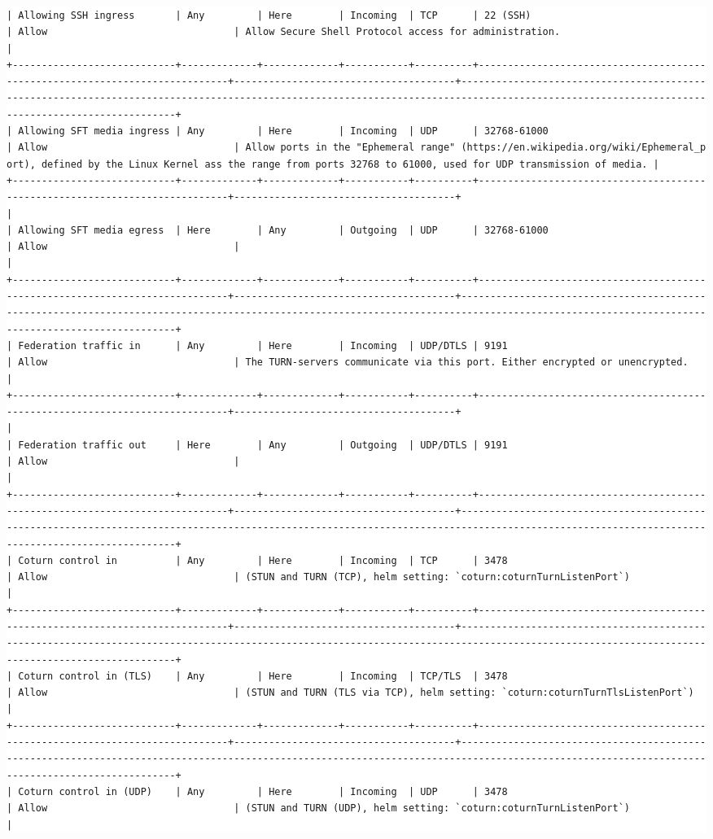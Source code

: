 ```{eval-rst}
| Allowing SSH ingress       | Any         | Here        | Incoming  | TCP      | 22 (SSH)                                                                    | Allow                                | Allow Secure Shell Protocol access for administration.                                                                                                                                        |
+----------------------------+-------------+-------------+-----------+----------+-----------------------------------------------------------------------------+--------------------------------------+-----------------------------------------------------------------------------------------------------------------------------------------------------------------------------------------------+
| Allowing SFT media ingress | Any         | Here        | Incoming  | UDP      | 32768-61000                                                                 | Allow                                | Allow ports in the "Ephemeral range" (https://en.wikipedia.org/wiki/Ephemeral_port), defined by the Linux Kernel ass the range from ports 32768 to 61000, used for UDP transmission of media. |
+----------------------------+-------------+-------------+-----------+----------+-----------------------------------------------------------------------------+--------------------------------------+                                                                                                                                                                                               |
| Allowing SFT media egress  | Here        | Any         | Outgoing  | UDP      | 32768-61000                                                                 | Allow                                |                                                                                                                                                                                               |
+----------------------------+-------------+-------------+-----------+----------+-----------------------------------------------------------------------------+--------------------------------------+-----------------------------------------------------------------------------------------------------------------------------------------------------------------------------------------------+
| Federation traffic in      | Any         | Here        | Incoming  | UDP/DTLS | 9191                                                                        | Allow                                | The TURN-servers communicate via this port. Either encrypted or unencrypted.                                                                                                                  |
+----------------------------+-------------+-------------+-----------+----------+-----------------------------------------------------------------------------+--------------------------------------+                                                                                                                                                                                               |                     
| Federation traffic out     | Here        | Any         | Outgoing  | UDP/DTLS | 9191                                                                        | Allow                                |                                                                                                                                                                                               |
+----------------------------+-------------+-------------+-----------+----------+-----------------------------------------------------------------------------+--------------------------------------+-----------------------------------------------------------------------------------------------------------------------------------------------------------------------------------------------+
| Coturn control in          | Any         | Here        | Incoming  | TCP      | 3478                                                                        | Allow                                | (STUN and TURN (TCP), helm setting: `coturn:coturnTurnListenPort`)                                                                                                                            |
+----------------------------+-------------+-------------+-----------+----------+-----------------------------------------------------------------------------+--------------------------------------+-----------------------------------------------------------------------------------------------------------------------------------------------------------------------------------------------+
| Coturn control in (TLS)    | Any         | Here        | Incoming  | TCP/TLS  | 3478                                                                        | Allow                                | (STUN and TURN (TLS via TCP), helm setting: `coturn:coturnTurnTlsListenPort`)                                                                                                                 |
+----------------------------+-------------+-------------+-----------+----------+-----------------------------------------------------------------------------+--------------------------------------+-----------------------------------------------------------------------------------------------------------------------------------------------------------------------------------------------+
| Coturn control in (UDP)    | Any         | Here        | Incoming  | UDP      | 3478                                                                        | Allow                                | (STUN and TURN (UDP), helm setting: `coturn:coturnTurnListenPort`)                                                                                                                            |
```